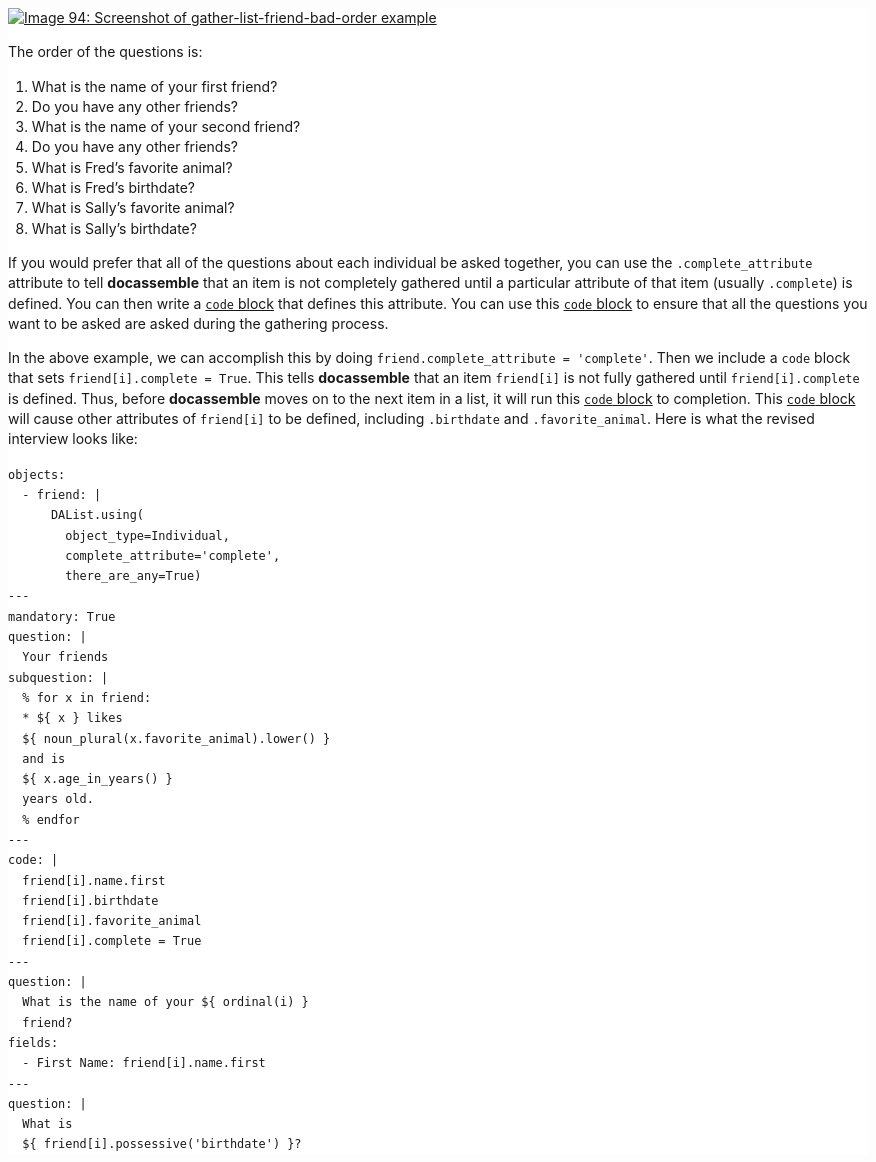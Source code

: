 
[![Image 94: Screenshot of gather-list-friend-bad-order example](https://docassemble.org/img/examples/gather-list-friend-bad-order.png)](https://demo.docassemble.org/interview?i=docassemble.base:data/questions/examples/gather-list-friend-bad-order.yml&reset=1 "Click to try this interview")

The order of the questions is:

1.  What is the name of your first friend?
2.  Do you have any other friends?
3.  What is the name of your second friend?
4.  Do you have any other friends?
5.  What is Fred’s favorite animal?
6.  What is Fred’s birthdate?
7.  What is Sally’s favorite animal?
8.  What is Sally’s birthdate?

If you would prefer that all of the questions about each individual be asked together, you can use the `.complete_attribute` attribute to tell **docassemble** that an item is not completely gathered until a particular attribute of that item (usually `.complete`) is defined. You can then write a [`code` block](https://docassemble.org/docs/code.html#code) that defines this attribute. You can use this [`code` block](https://docassemble.org/docs/code.html#code) to ensure that all the questions you want to be asked are asked during the gathering process.

In the above example, we can accomplish this by doing `friend.complete_attribute = 'complete'`. Then we include a `code` block that sets `friend[i].complete = True`. This tells **docassemble** that an item `friend[i]` is not fully gathered until `friend[i].complete` is defined. Thus, before **docassemble** moves on to the next item in a list, it will run this [`code` block](https://docassemble.org/docs/code.html#code) to completion. This [`code` block](https://docassemble.org/docs/code.html#code) will cause other attributes of `friend[i]` to be defined, including `.birthdate` and `.favorite_animal`. Here is what the revised interview looks like:

```
objects:
  - friend: |
      DAList.using(
        object_type=Individual,
        complete_attribute='complete',
        there_are_any=True)
---
mandatory: True
question: |
  Your friends
subquestion: |
  % for x in friend:
  * ${ x } likes
  ${ noun_plural(x.favorite_animal).lower() }
  and is
  ${ x.age_in_years() }
  years old.
  % endfor
---
code: |
  friend[i].name.first
  friend[i].birthdate
  friend[i].favorite_animal
  friend[i].complete = True
---
question: |
  What is the name of your ${ ordinal(i) }
  friend?
fields:
  - First Name: friend[i].name.first
---
question: |
  What is
  ${ friend[i].possessive('birthdate') }?
```